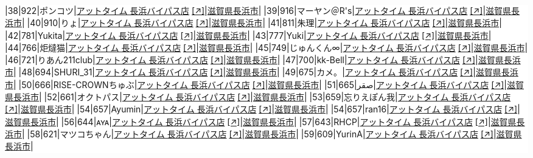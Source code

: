 |38|922|<span class="rank-name-dl">ポンコツ</span>|<a href="/darts/rank/shops/6e67cbae6aec0e7e0d9b047a20a7ba1e.html">アットタイム 長浜バイパス店</a> <a href="https://search.dartslive.com/jp/shop/6e67cbae6aec0e7e0d9b047a20a7ba1e">[↗]</a>|<a href="/darts/rank/滋賀県/長浜市">滋賀県長浜市</a>|
|39|916|<span class="rank-name-dl">マーヤン＠R&#x27;s</span>|<a href="/darts/rank/shops/6e67cbae6aec0e7e0d9b047a20a7ba1e.html">アットタイム 長浜バイパス店</a> <a href="https://search.dartslive.com/jp/shop/6e67cbae6aec0e7e0d9b047a20a7ba1e">[↗]</a>|<a href="/darts/rank/滋賀県/長浜市">滋賀県長浜市</a>|
|40|910|<span class="rank-name-dl">りょ</span>|<a href="/darts/rank/shops/6e67cbae6aec0e7e0d9b047a20a7ba1e.html">アットタイム 長浜バイパス店</a> <a href="https://search.dartslive.com/jp/shop/6e67cbae6aec0e7e0d9b047a20a7ba1e">[↗]</a>|<a href="/darts/rank/滋賀県/長浜市">滋賀県長浜市</a>|
|41|811|<span class="rank-name-dl">朱理</span>|<a href="/darts/rank/shops/6e67cbae6aec0e7e0d9b047a20a7ba1e.html">アットタイム 長浜バイパス店</a> <a href="https://search.dartslive.com/jp/shop/6e67cbae6aec0e7e0d9b047a20a7ba1e">[↗]</a>|<a href="/darts/rank/滋賀県/長浜市">滋賀県長浜市</a>|
|42|781|<span class="rank-name-dl">Yukita</span>|<a href="/darts/rank/shops/6e67cbae6aec0e7e0d9b047a20a7ba1e.html">アットタイム 長浜バイパス店</a> <a href="https://search.dartslive.com/jp/shop/6e67cbae6aec0e7e0d9b047a20a7ba1e">[↗]</a>|<a href="/darts/rank/滋賀県/長浜市">滋賀県長浜市</a>|
|43|777|<span class="rank-name-dl">Yuki</span>|<a href="/darts/rank/shops/6e67cbae6aec0e7e0d9b047a20a7ba1e.html">アットタイム 長浜バイパス店</a> <a href="https://search.dartslive.com/jp/shop/6e67cbae6aec0e7e0d9b047a20a7ba1e">[↗]</a>|<a href="/darts/rank/滋賀県/長浜市">滋賀県長浜市</a>|
|44|766|<span class="rank-name-dl">炬燵猫</span>|<a href="/darts/rank/shops/6e67cbae6aec0e7e0d9b047a20a7ba1e.html">アットタイム 長浜バイパス店</a> <a href="https://search.dartslive.com/jp/shop/6e67cbae6aec0e7e0d9b047a20a7ba1e">[↗]</a>|<a href="/darts/rank/滋賀県/長浜市">滋賀県長浜市</a>|
|45|749|<span class="rank-name-dl">じゅんくん∞</span>|<a href="/darts/rank/shops/6e67cbae6aec0e7e0d9b047a20a7ba1e.html">アットタイム 長浜バイパス店</a> <a href="https://search.dartslive.com/jp/shop/6e67cbae6aec0e7e0d9b047a20a7ba1e">[↗]</a>|<a href="/darts/rank/滋賀県/長浜市">滋賀県長浜市</a>|
|46|721|<span class="rank-name-dl">りあん211club</span>|<a href="/darts/rank/shops/6e67cbae6aec0e7e0d9b047a20a7ba1e.html">アットタイム 長浜バイパス店</a> <a href="https://search.dartslive.com/jp/shop/6e67cbae6aec0e7e0d9b047a20a7ba1e">[↗]</a>|<a href="/darts/rank/滋賀県/長浜市">滋賀県長浜市</a>|
|47|700|<span class="rank-name-dl">kk-Bell</span>|<a href="/darts/rank/shops/6e67cbae6aec0e7e0d9b047a20a7ba1e.html">アットタイム 長浜バイパス店</a> <a href="https://search.dartslive.com/jp/shop/6e67cbae6aec0e7e0d9b047a20a7ba1e">[↗]</a>|<a href="/darts/rank/滋賀県/長浜市">滋賀県長浜市</a>|
|48|694|<span class="rank-name-dl">SHURI_31</span>|<a href="/darts/rank/shops/6e67cbae6aec0e7e0d9b047a20a7ba1e.html">アットタイム 長浜バイパス店</a> <a href="https://search.dartslive.com/jp/shop/6e67cbae6aec0e7e0d9b047a20a7ba1e">[↗]</a>|<a href="/darts/rank/滋賀県/長浜市">滋賀県長浜市</a>|
|49|675|<span class="rank-name-dl">カメ。</span>|<a href="/darts/rank/shops/6e67cbae6aec0e7e0d9b047a20a7ba1e.html">アットタイム 長浜バイパス店</a> <a href="https://search.dartslive.com/jp/shop/6e67cbae6aec0e7e0d9b047a20a7ba1e">[↗]</a>|<a href="/darts/rank/滋賀県/長浜市">滋賀県長浜市</a>|
|50|666|<span class="rank-name-dl">RISE-CROWNちゅぶ</span>|<a href="/darts/rank/shops/6e67cbae6aec0e7e0d9b047a20a7ba1e.html">アットタイム 長浜バイパス店</a> <a href="https://search.dartslive.com/jp/shop/6e67cbae6aec0e7e0d9b047a20a7ba1e">[↗]</a>|<a href="/darts/rank/滋賀県/長浜市">滋賀県長浜市</a>|
|51|665|<span class="rank-name-dl">صقر</span>|<a href="/darts/rank/shops/6e67cbae6aec0e7e0d9b047a20a7ba1e.html">アットタイム 長浜バイパス店</a> <a href="https://search.dartslive.com/jp/shop/6e67cbae6aec0e7e0d9b047a20a7ba1e">[↗]</a>|<a href="/darts/rank/滋賀県/長浜市">滋賀県長浜市</a>|
|52|661|<span class="rank-name-dl">オクトパス</span>|<a href="/darts/rank/shops/6e67cbae6aec0e7e0d9b047a20a7ba1e.html">アットタイム 長浜バイパス店</a> <a href="https://search.dartslive.com/jp/shop/6e67cbae6aec0e7e0d9b047a20a7ba1e">[↗]</a>|<a href="/darts/rank/滋賀県/長浜市">滋賀県長浜市</a>|
|53|659|<span class="rank-name-dl">忘りえぽん我</span>|<a href="/darts/rank/shops/6e67cbae6aec0e7e0d9b047a20a7ba1e.html">アットタイム 長浜バイパス店</a> <a href="https://search.dartslive.com/jp/shop/6e67cbae6aec0e7e0d9b047a20a7ba1e">[↗]</a>|<a href="/darts/rank/滋賀県/長浜市">滋賀県長浜市</a>|
|54|657|<span class="rank-name-dl">Ayumin</span>|<a href="/darts/rank/shops/6e67cbae6aec0e7e0d9b047a20a7ba1e.html">アットタイム 長浜バイパス店</a> <a href="https://search.dartslive.com/jp/shop/6e67cbae6aec0e7e0d9b047a20a7ba1e">[↗]</a>|<a href="/darts/rank/滋賀県/長浜市">滋賀県長浜市</a>|
|54|657|<span class="rank-name-dl">ran16</span>|<a href="/darts/rank/shops/6e67cbae6aec0e7e0d9b047a20a7ba1e.html">アットタイム 長浜バイパス店</a> <a href="https://search.dartslive.com/jp/shop/6e67cbae6aec0e7e0d9b047a20a7ba1e">[↗]</a>|<a href="/darts/rank/滋賀県/長浜市">滋賀県長浜市</a>|
|56|644|<span class="rank-name-dl">ᴀʏᴀ</span>|<a href="/darts/rank/shops/6e67cbae6aec0e7e0d9b047a20a7ba1e.html">アットタイム 長浜バイパス店</a> <a href="https://search.dartslive.com/jp/shop/6e67cbae6aec0e7e0d9b047a20a7ba1e">[↗]</a>|<a href="/darts/rank/滋賀県/長浜市">滋賀県長浜市</a>|
|57|643|<span class="rank-name-dl">RHCP</span>|<a href="/darts/rank/shops/6e67cbae6aec0e7e0d9b047a20a7ba1e.html">アットタイム 長浜バイパス店</a> <a href="https://search.dartslive.com/jp/shop/6e67cbae6aec0e7e0d9b047a20a7ba1e">[↗]</a>|<a href="/darts/rank/滋賀県/長浜市">滋賀県長浜市</a>|
|58|621|<span class="rank-name-dl">マツコちゃん</span>|<a href="/darts/rank/shops/6e67cbae6aec0e7e0d9b047a20a7ba1e.html">アットタイム 長浜バイパス店</a> <a href="https://search.dartslive.com/jp/shop/6e67cbae6aec0e7e0d9b047a20a7ba1e">[↗]</a>|<a href="/darts/rank/滋賀県/長浜市">滋賀県長浜市</a>|
|59|609|<span class="rank-name-dl">YurinA</span>|<a href="/darts/rank/shops/6e67cbae6aec0e7e0d9b047a20a7ba1e.html">アットタイム 長浜バイパス店</a> <a href="https://search.dartslive.com/jp/shop/6e67cbae6aec0e7e0d9b047a20a7ba1e">[↗]</a>|<a href="/darts/rank/滋賀県/長浜市">滋賀県長浜市</a>|